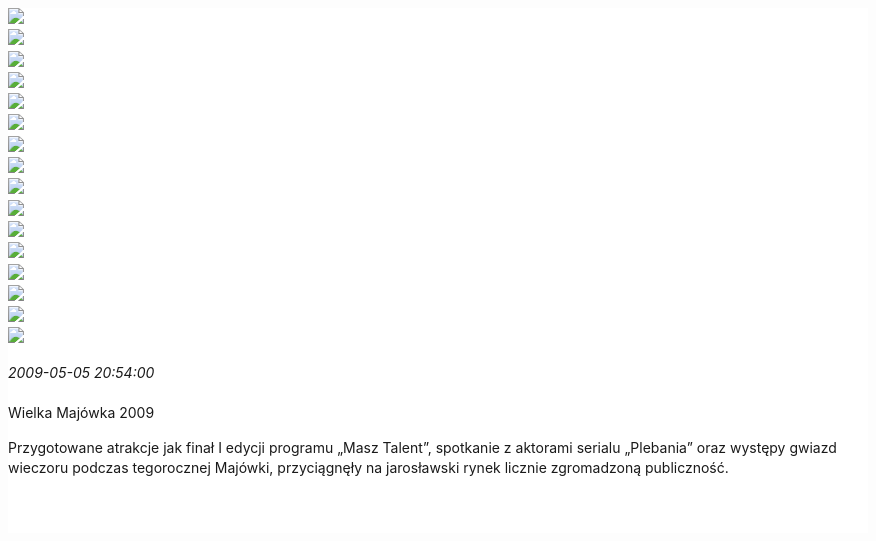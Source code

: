 <img src="img/archive_files/15.jpg" /><br>
<img src="img/archive_files/16.jpg" /><br>
<img src="img/archive_files/17.jpg" /><br>
<img src="img/archive_files/18.jpg" /><br>
<img src="img/archive_files/19.jpg" /><br>
<img src="img/archive_files/20.jpg" /><br>
<img src="img/archive_files/21.jpg" /><br>
<img src="img/archive_files/22.jpg" /><br>
<img src="img/archive_files/23.jpg" /><br>
<img src="img/archive_files/24.jpg" /><br>
<img src="img/archive_files/25.jpg" /><br>
<img src="img/archive_files/26.jpg" /><br>
<img src="img/archive_files/27.jpg" /><br>
<img src="img/archive_files/28.jpg" /><br>
<img src="img/archive_files/29.jpg" /><br>
<img src="img/archive_files/30.jpg" /><br>
</div>
</div>
<div class="archiveItem">
<i>2009-05-05 20:54:00</i><br><br>
Wielka Majówka 2009<p>Przygotowane atrakcje jak finał I edycji programu „Masz Talent”, spotkanie z aktorami serialu „Plebania” oraz występy gwiazd wieczoru podczas tegorocznej Majówki, przyciągnęły na jarosławski rynek licznie zgromadzoną publiczność.</p><br><br>